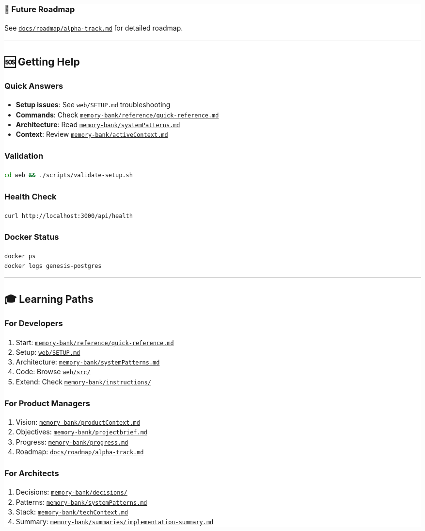 ### 🎯 Future Roadmap
See [`docs/roadmap/alpha-track.md`](../docs/roadmap/alpha-track.md) for detailed roadmap.

---

## 🆘 Getting Help

### Quick Answers
- **Setup issues**: See [`web/SETUP.md`](../web/SETUP.md) troubleshooting
- **Commands**: Check [`memory-bank/reference/quick-reference.md`](reference/quick-reference.md)
- **Architecture**: Read [`memory-bank/systemPatterns.md`](systemPatterns.md)
- **Context**: Review [`memory-bank/activeContext.md`](activeContext.md)

### Validation
```bash
cd web && ./scripts/validate-setup.sh
```

### Health Check
```bash
curl http://localhost:3000/api/health
```

### Docker Status
```bash
docker ps
docker logs genesis-postgres
```

---

## 🎓 Learning Paths

### For Developers
1. Start: [`memory-bank/reference/quick-reference.md`](reference/quick-reference.md)
2. Setup: [`web/SETUP.md`](../web/SETUP.md)
3. Architecture: [`memory-bank/systemPatterns.md`](systemPatterns.md)
4. Code: Browse [`web/src/`](../web/src/)
5. Extend: Check [`memory-bank/instructions/`](instructions/)

### For Product Managers
1. Vision: [`memory-bank/productContext.md`](productContext.md)
2. Objectives: [`memory-bank/projectbrief.md`](projectbrief.md)
3. Progress: [`memory-bank/progress.md`](progress.md)
4. Roadmap: [`docs/roadmap/alpha-track.md`](../docs/roadmap/alpha-track.md)

### For Architects
1. Decisions: [`memory-bank/decisions/`](decisions/)
2. Patterns: [`memory-bank/systemPatterns.md`](systemPatterns.md)
3. Stack: [`memory-bank/techContext.md`](techContext.md)
4. Summary: [`memory-bank/summaries/implementation-summary.md`](summaries/implementation-summary.md)
